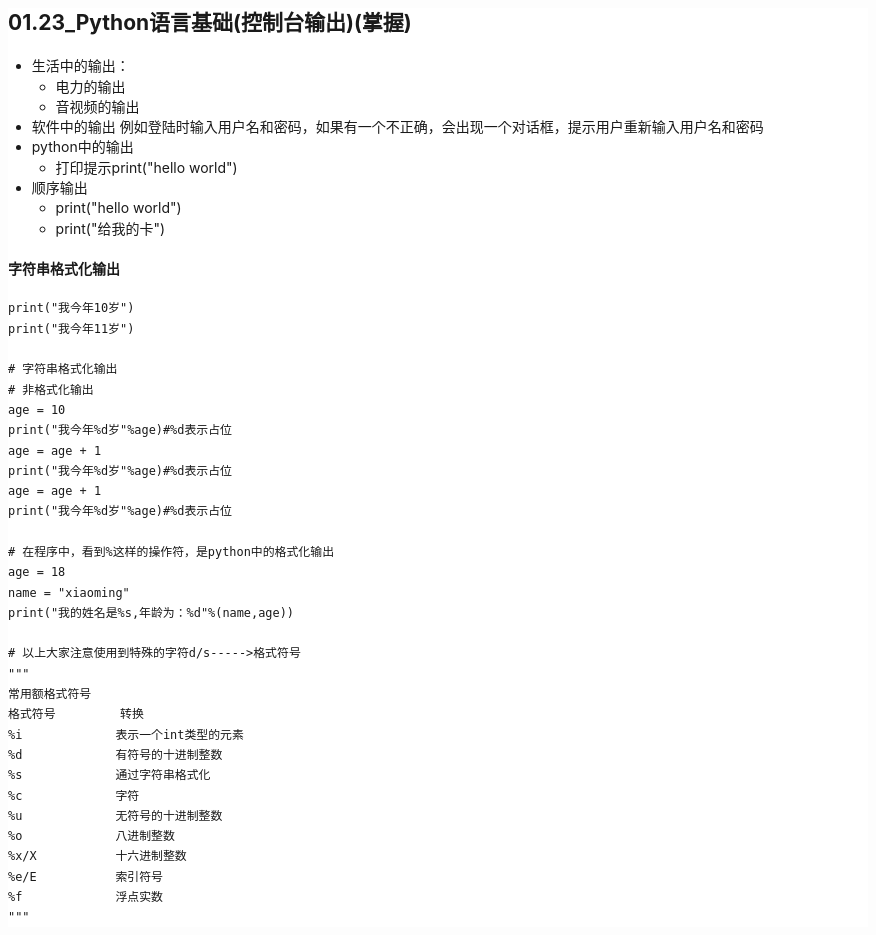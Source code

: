 

## 01.23_Python语言基础(控制台输出)(掌握)
* 生活中的输出：
    * 电力的输出
    * 音视频的输出  
* 软件中的输出
   例如登陆时输入用户名和密码，如果有一个不正确，会出现一个对话框，提示用户重新输入用户名和密码	
* python中的输出   
   * 打印提示print("hello world")
* 顺序输出
	* print("hello world")
	* print("给我的卡")
#### 字符串格式化输出
	print("我今年10岁")
	print("我今年11岁")

	# 字符串格式化输出
	# 非格式化输出
	age = 10
	print("我今年%d岁"%age)#%d表示占位
	age = age + 1
	print("我今年%d岁"%age)#%d表示占位
	age = age + 1
	print("我今年%d岁"%age)#%d表示占位

	# 在程序中，看到%这样的操作符，是python中的格式化输出
	age = 18
	name = "xiaoming"
	print("我的姓名是%s,年龄为：%d"%(name,age))

	# 以上大家注意使用到特殊的字符d/s----->格式符号
	"""
	常用额格式符号
	格式符号         转换
	%i			   表示一个int类型的元素
	%d             有符号的十进制整数
	%s             通过字符串格式化
	%c             字符
	%u             无符号的十进制整数
	%o             八进制整数
	%x/X           十六进制整数
	%e/E           索引符号
	%f             浮点实数
	"""

